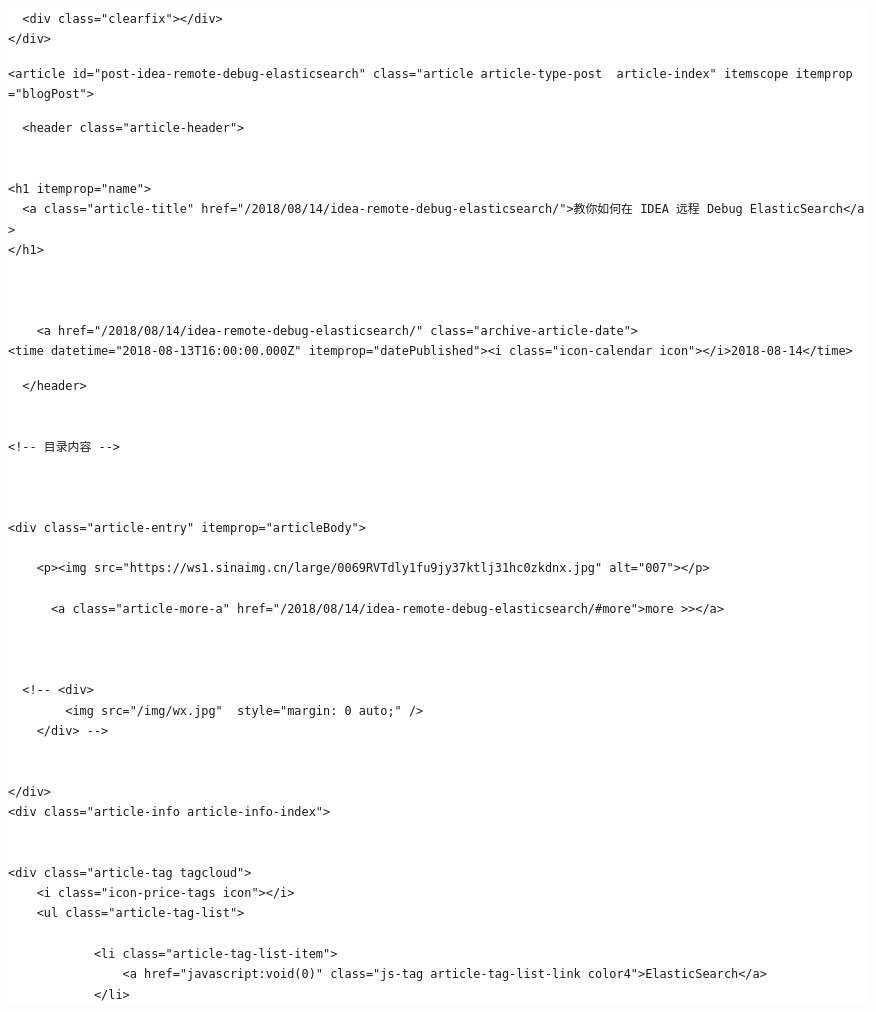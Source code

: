 
      
      <div class="clearfix"></div>
    </div>
  </div>
</article>








  
    <article id="post-idea-remote-debug-elasticsearch" class="article article-type-post  article-index" itemscope itemprop="blogPost">
  <div class="article-inner">
    
      <header class="article-header">
        
  
    <h1 itemprop="name">
      <a class="article-title" href="/2018/08/14/idea-remote-debug-elasticsearch/">教你如何在 IDEA 远程 Debug ElasticSearch</a>
    </h1>
  

        
        <a href="/2018/08/14/idea-remote-debug-elasticsearch/" class="archive-article-date">
  	<time datetime="2018-08-13T16:00:00.000Z" itemprop="datePublished"><i class="icon-calendar icon"></i>2018-08-14</time>
</a>
        
      </header>
    

    <!-- 目录内容 -->



    <div class="article-entry" itemprop="articleBody">
      
        <p><img src="https://ws1.sinaimg.cn/large/0069RVTdly1fu9jy37ktlj31hc0zkdnx.jpg" alt="007"></p>
        
          <a class="article-more-a" href="/2018/08/14/idea-remote-debug-elasticsearch/#more">more >></a>
        
      

      <!-- <div>
  			<img src="/img/wx.jpg"  style="margin: 0 auto;" />
  		</div> -->

      
    </div>
    <div class="article-info article-info-index">
      
      
	<div class="article-tag tagcloud">
		<i class="icon-price-tags icon"></i>
		<ul class="article-tag-list">
			 
        		<li class="article-tag-list-item">
        			<a href="javascript:void(0)" class="js-tag article-tag-list-link color4">ElasticSearch</a>
        		</li>
      		